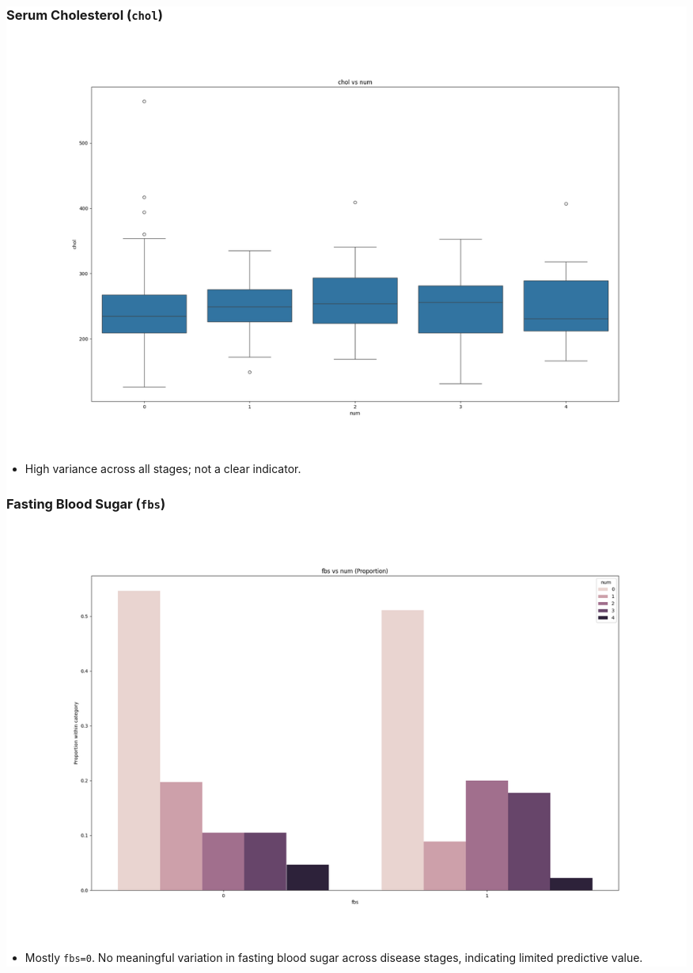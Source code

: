 ### Serum Cholesterol (`chol`)
![Chol](image/eda_chol_vs_num.png)  
- High variance across all stages; not a clear indicator.

### Fasting Blood Sugar (`fbs`)
![FBS](image/eda_fbs_vs_num.png)  
- Mostly `fbs=0`. No meaningful variation in fasting blood sugar across disease stages, indicating limited predictive value.
